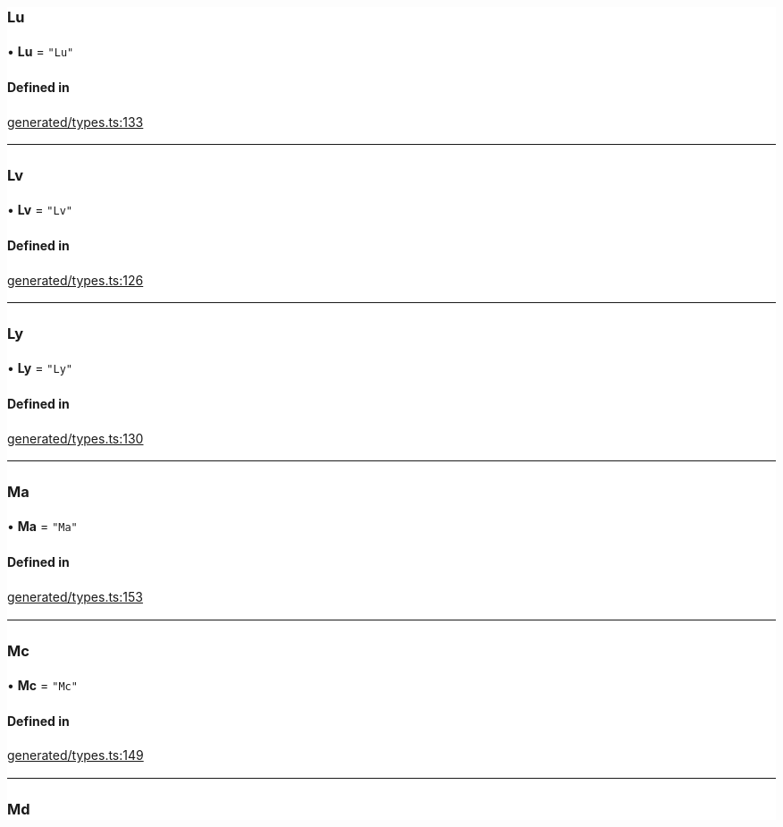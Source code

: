 ### Lu

• **Lu** = ``"Lu"``

#### Defined in

[generated/types.ts:133](https://github.com/PolymeshAssociation/polymesh-sdk/blob/c8da9dfce/src/generated/types.ts#L133)

___

### Lv

• **Lv** = ``"Lv"``

#### Defined in

[generated/types.ts:126](https://github.com/PolymeshAssociation/polymesh-sdk/blob/c8da9dfce/src/generated/types.ts#L126)

___

### Ly

• **Ly** = ``"Ly"``

#### Defined in

[generated/types.ts:130](https://github.com/PolymeshAssociation/polymesh-sdk/blob/c8da9dfce/src/generated/types.ts#L130)

___

### Ma

• **Ma** = ``"Ma"``

#### Defined in

[generated/types.ts:153](https://github.com/PolymeshAssociation/polymesh-sdk/blob/c8da9dfce/src/generated/types.ts#L153)

___

### Mc

• **Mc** = ``"Mc"``

#### Defined in

[generated/types.ts:149](https://github.com/PolymeshAssociation/polymesh-sdk/blob/c8da9dfce/src/generated/types.ts#L149)

___

### Md
